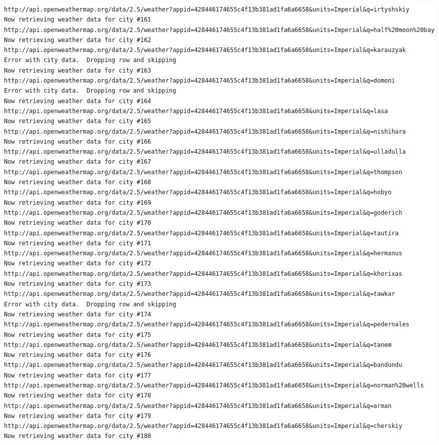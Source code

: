     http://api.openweathermap.org/data/2.5/weather?appid=428446174655c4f13b381ad1fa6a6658&units=Imperial&q=irtyshskiy
    Now retrieving weather data for city #161
    http://api.openweathermap.org/data/2.5/weather?appid=428446174655c4f13b381ad1fa6a6658&units=Imperial&q=half%20moon%20bay
    Now retrieving weather data for city #162
    http://api.openweathermap.org/data/2.5/weather?appid=428446174655c4f13b381ad1fa6a6658&units=Imperial&q=karauzyak
    Error with city data.  Dropping row and skipping
    Now retrieving weather data for city #163
    http://api.openweathermap.org/data/2.5/weather?appid=428446174655c4f13b381ad1fa6a6658&units=Imperial&q=domoni
    Error with city data.  Dropping row and skipping
    Now retrieving weather data for city #164
    http://api.openweathermap.org/data/2.5/weather?appid=428446174655c4f13b381ad1fa6a6658&units=Imperial&q=lasa
    Now retrieving weather data for city #165
    http://api.openweathermap.org/data/2.5/weather?appid=428446174655c4f13b381ad1fa6a6658&units=Imperial&q=nishihara
    Now retrieving weather data for city #166
    http://api.openweathermap.org/data/2.5/weather?appid=428446174655c4f13b381ad1fa6a6658&units=Imperial&q=ulladulla
    Now retrieving weather data for city #167
    http://api.openweathermap.org/data/2.5/weather?appid=428446174655c4f13b381ad1fa6a6658&units=Imperial&q=thompson
    Now retrieving weather data for city #168
    http://api.openweathermap.org/data/2.5/weather?appid=428446174655c4f13b381ad1fa6a6658&units=Imperial&q=hobyo
    Now retrieving weather data for city #169
    http://api.openweathermap.org/data/2.5/weather?appid=428446174655c4f13b381ad1fa6a6658&units=Imperial&q=goderich
    Now retrieving weather data for city #170
    http://api.openweathermap.org/data/2.5/weather?appid=428446174655c4f13b381ad1fa6a6658&units=Imperial&q=tautira
    Now retrieving weather data for city #171
    http://api.openweathermap.org/data/2.5/weather?appid=428446174655c4f13b381ad1fa6a6658&units=Imperial&q=hermanus
    Now retrieving weather data for city #172
    http://api.openweathermap.org/data/2.5/weather?appid=428446174655c4f13b381ad1fa6a6658&units=Imperial&q=khorixas
    Now retrieving weather data for city #173
    http://api.openweathermap.org/data/2.5/weather?appid=428446174655c4f13b381ad1fa6a6658&units=Imperial&q=tawkar
    Error with city data.  Dropping row and skipping
    Now retrieving weather data for city #174
    http://api.openweathermap.org/data/2.5/weather?appid=428446174655c4f13b381ad1fa6a6658&units=Imperial&q=pedernales
    Now retrieving weather data for city #175
    http://api.openweathermap.org/data/2.5/weather?appid=428446174655c4f13b381ad1fa6a6658&units=Imperial&q=tanem
    Now retrieving weather data for city #176
    http://api.openweathermap.org/data/2.5/weather?appid=428446174655c4f13b381ad1fa6a6658&units=Imperial&q=bandundu
    Now retrieving weather data for city #177
    http://api.openweathermap.org/data/2.5/weather?appid=428446174655c4f13b381ad1fa6a6658&units=Imperial&q=norman%20wells
    Now retrieving weather data for city #178
    http://api.openweathermap.org/data/2.5/weather?appid=428446174655c4f13b381ad1fa6a6658&units=Imperial&q=arman
    Now retrieving weather data for city #179
    http://api.openweathermap.org/data/2.5/weather?appid=428446174655c4f13b381ad1fa6a6658&units=Imperial&q=cherskiy
    Now retrieving weather data for city #180